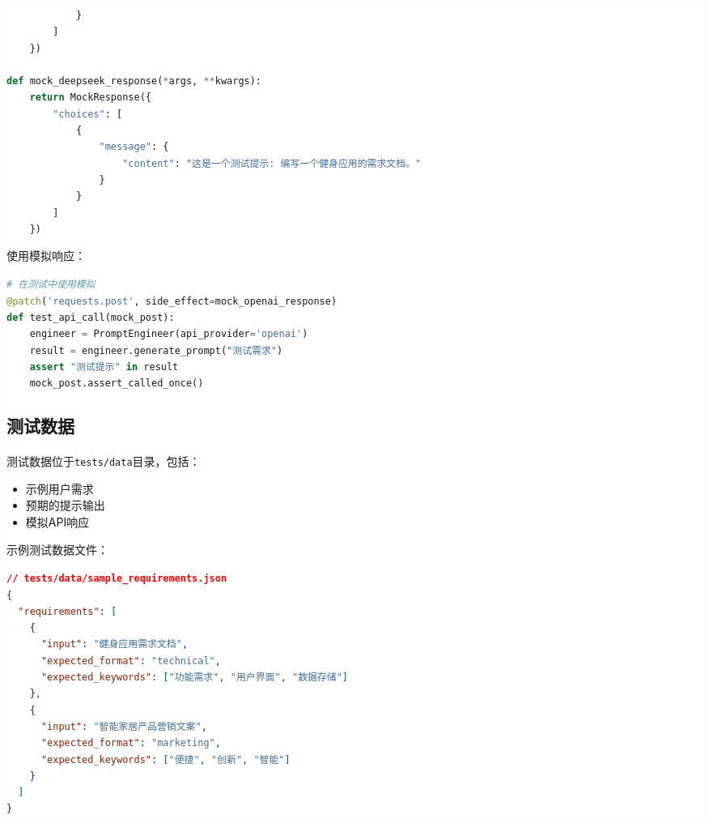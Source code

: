 ```python
            }
        ]
    })

def mock_deepseek_response(*args, **kwargs):
    return MockResponse({
        "choices": [
            {
                "message": {
                    "content": "这是一个测试提示: 编写一个健身应用的需求文档。"
                }
            }
        ]
    })
```

使用模拟响应：

```python
# 在测试中使用模拟
@patch('requests.post', side_effect=mock_openai_response)
def test_api_call(mock_post):
    engineer = PromptEngineer(api_provider='openai')
    result = engineer.generate_prompt("测试需求")
    assert "测试提示" in result
    mock_post.assert_called_once()
```

## 测试数据

测试数据位于`tests/data`目录，包括：

- 示例用户需求
- 预期的提示输出
- 模拟API响应

示例测试数据文件：

```json
// tests/data/sample_requirements.json
{
  "requirements": [
    {
      "input": "健身应用需求文档",
      "expected_format": "technical",
      "expected_keywords": ["功能需求", "用户界面", "数据存储"]
    },
    {
      "input": "智能家居产品营销文案",
      "expected_format": "marketing",
      "expected_keywords": ["便捷", "创新", "智能"]
    }
  ]
}
```
